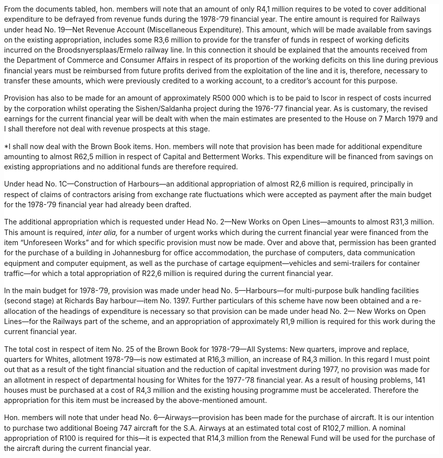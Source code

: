 <p>From the documents tabled, hon. members will note that an amount of only R4,1 million requires to be voted to cover additional expenditure to be defrayed from revenue funds during the 1978-&#x2019;79 financial year. The entire amount is required for Railways under head No. 19&#x2014;Net Revenue Account (Miscellaneous Expenditure). This amount, which will be made available from savings on the existing appropriation, includes some R3,6 million to provide for the transfer of funds in respect of working deficits incurred on the Broodsnyersplaas/Ermelo railway line. In this connection it should be explained that the amounts received from the Department of Commerce and Consumer Affairs in respect of its proportion of the working deficits on this line during previous financial years must be reimbursed from future profits derived from the exploitation of the line and it is, therefore, necessary to transfer these amounts, which were previously credited to a working account, to a creditor&#x2019;s account for this purpose.</p>

<p>Provision has also to be made for an amount of approximately R500 000 which is to be paid to Iscor in respect of costs incurred by the corporation whilst operating the Sishen/Saldanha project during the 1976-&#x2019;77 financial year. As is customary, the revised earnings for the current financial year will be dealt with when the main estimates are presented to the House on 7 March 1979 and I shall therefore not deal with revenue prospects at this stage.</p>

<p>*I shall now deal with the Brown Book items. Hon. members will note that provision has been made for additional expenditure amounting to almost R62,5 million in respect of Capital and Betterment Works. This expenditure will be financed from savings on existing appropriations and no additional funds are therefore required.</p>

<p>Under head No. 1C&#x2014;Construction of Harbours&#x2014;an additional appropriation of almost R2,6 million is required, principally in respect of claims of contractors arising from exchange rate fluctuations which were accepted as payment after the main budget for the 1978-&#x2019;79 financial year had already been drafted.</p>

<p>The additional appropriation which is requested under Head No. 2&#x2014;New Works on Open Lines&#x2014;amounts to almost R31,3 million. This amount is required, <i>inter alia,</i> for a number of urgent works which during the current financial year were financed from the item &#x201C;Unforeseen Works&#x201D; and for which specific provision must now be made. Over and above that, permission has been granted for the purchase of a building in Johannesburg for office accommodation, the purchase of computers, data communication equipment and computer equipment, as well as the purchase of cartage equipment&#x2014;vehicles and semi-trailers for container traffic&#x2014;for which a total appropriation of R22,6 million is required during the current financial year.</p>

<p>In the main budget for 1978-&#x2019;79, provision was made under head No. 5&#x2014;Harbours&#x2014;for multi-purpose bulk handling facilities (second stage) at Richards Bay harbour&#x2014;item No. 1397. Further particulars of this scheme have now been obtained and a re-allocation of the headings of expenditure is necessary so that provision can be made under head No. 2&#x2014; New Works on Open Lines&#x2014;for the Railways part of the scheme, and an appropriation of approximately R1,9 million is required for this work during the current financial year.</p>

<p>The total cost in respect of item No. 25 of the Brown Book for 1978-&#x2019;79&#x2014;All Systems: New quarters, improve and replace, quarters for Whites, allotment 1978-&#x2019;79&#x2014;is now estimated at R16,3 million, an increase of R4,3 million. In this regard I must point out that as a result of the tight financial situation and the reduction of capital investment during 1977, no provision was made for an allotment in respect of departmental housing for Whites for the 1977-&#x2019;78 financial year. As a result of housing problems, 141 houses must be purchased at a cost of R4,3 million and the existing housing programme must be accelerated. Therefore the appropriation for this item must be increased by the above-mentioned amount.</p>

<p>Hon. members will note that under head No. 6&#x2014;Airways&#x2014;provision has been made for the purchase of aircraft. It is our intention to purchase two additional Boeing 747 aircraft for the S.A. Airways at an estimated total cost of R102,7 million. A nominal appropriation of R100 is required for this&#x2014;it is expected that R14,3 million from the Renewal Fund will be used for the purchase <span class="col_913-914" refersTo="page_0478"/>of the aircraft during the current financial year.</p>
